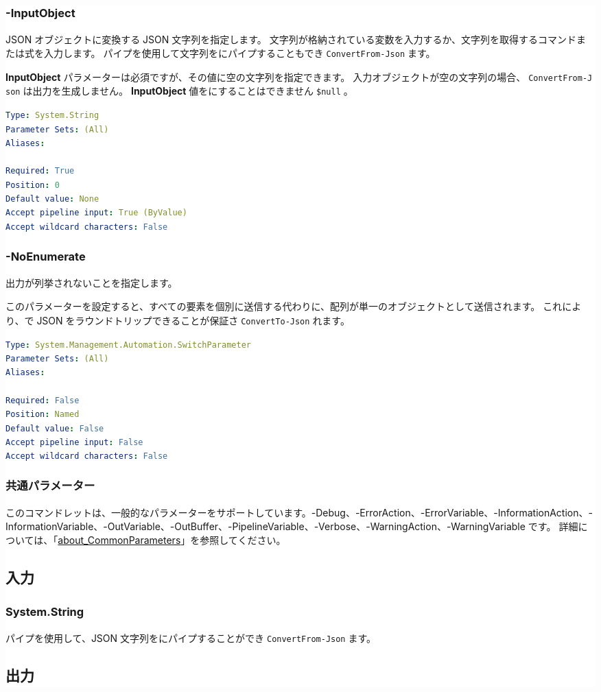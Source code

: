 ### -InputObject

JSON オブジェクトに変換する JSON 文字列を指定します。 文字列が格納されている変数を入力するか、文字列を取得するコマンドまたは式を入力します。 パイプを使用して文字列をにパイプすることもでき `ConvertFrom-Json` ます。

**InputObject** パラメーターは必須ですが、その値に空の文字列を指定できます。 入力オブジェクトが空の文字列の場合、 `ConvertFrom-Json` は出力を生成しません。 **InputObject** 値をにすることはできません `$null` 。

```yaml
Type: System.String
Parameter Sets: (All)
Aliases:

Required: True
Position: 0
Default value: None
Accept pipeline input: True (ByValue)
Accept wildcard characters: False
```

### -NoEnumerate

出力が列挙されないことを指定します。

このパラメーターを設定すると、すべての要素を個別に送信する代わりに、配列が単一のオブジェクトとして送信されます。 これにより、で JSON をラウンドトリップできることが保証さ `ConvertTo-Json` れます。

```yaml
Type: System.Management.Automation.SwitchParameter
Parameter Sets: (All)
Aliases:

Required: False
Position: Named
Default value: False
Accept pipeline input: False
Accept wildcard characters: False
```

### 共通パラメーター

このコマンドレットは、一般的なパラメーターをサポートしています。-Debug、-ErrorAction、-ErrorVariable、-InformationAction、-InformationVariable、-OutVariable、-OutBuffer、-PipelineVariable、-Verbose、-WarningAction、-WarningVariable です。 詳細については、「[about_CommonParameters](https://go.microsoft.com/fwlink/?LinkID=113216)」を参照してください。

## 入力

### System.String

パイプを使用して、JSON 文字列をにパイプすることができ `ConvertFrom-Json` ます。

## 出力

